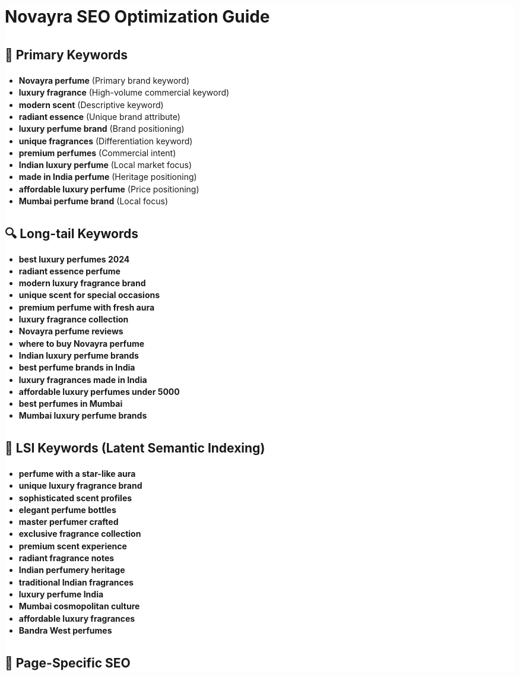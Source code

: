 # Novayra SEO Optimization Guide

## 🎯 **Primary Keywords**
- **Novayra perfume** (Primary brand keyword)
- **luxury fragrance** (High-volume commercial keyword)
- **modern scent** (Descriptive keyword)
- **radiant essence** (Unique brand attribute)
- **luxury perfume brand** (Brand positioning)
- **unique fragrances** (Differentiation keyword)
- **premium perfumes** (Commercial intent)
- **Indian luxury perfume** (Local market focus)
- **made in India perfume** (Heritage positioning)
- **affordable luxury perfume** (Price positioning)
- **Mumbai perfume brand** (Local focus)

## 🔍 **Long-tail Keywords**
- **best luxury perfumes 2024**
- **radiant essence perfume**
- **modern luxury fragrance brand**
- **unique scent for special occasions**
- **premium perfume with fresh aura**
- **luxury fragrance collection**
- **Novayra perfume reviews**
- **where to buy Novayra perfume**
- **Indian luxury perfume brands**
- **best perfume brands in India**
- **luxury fragrances made in India**
- **affordable luxury perfumes under 5000**
- **best perfumes in Mumbai**
- **Mumbai luxury perfume brands**

## 🧠 **LSI Keywords (Latent Semantic Indexing)**
- **perfume with a star-like aura**
- **unique luxury fragrance brand**
- **sophisticated scent profiles**
- **elegant perfume bottles**
- **master perfumer crafted**
- **exclusive fragrance collection**
- **premium scent experience**
- **radiant fragrance notes**
- **Indian perfumery heritage**
- **traditional Indian fragrances**
- **luxury perfume India**
- **Mumbai cosmopolitan culture**
- **affordable luxury fragrances**
- **Bandra West perfumes**

## 📄 **Page-Specific SEO**
